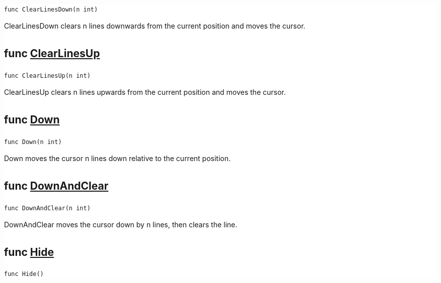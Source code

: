 
```
func ClearLinesDown(n int)
```



ClearLinesDown clears n lines downwards from the current position and moves the cursor.



## func [ClearLinesUp](https://github.com/atomicgo/cursor/blob/main/utils.go#L142)



```
func ClearLinesUp(n int)
```



ClearLinesUp clears n lines upwards from the current position and moves the cursor.



## func [Down](https://github.com/atomicgo/cursor/blob/main/utils.go#L36)



```
func Down(n int)
```



Down moves the cursor n lines down relative to the current position.



## func [DownAndClear](https://github.com/atomicgo/cursor/blob/main/utils.go#L119)



```
func DownAndClear(n int)
```



DownAndClear moves the cursor down by n lines, then clears the line.



## func [Hide](https://github.com/atomicgo/cursor/blob/main/utils.go#L70)



```
func Hide()
```

